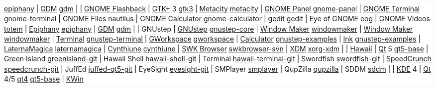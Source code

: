 [epiphany](https://www.archlinux.org/packages/?name=epiphany) | [GDM](/index.php/GDM "GDM")
[gdm](https://www.archlinux.org/packages/?name=gdm) |
| [GNOME Flashback](/index.php/GNOME_Flashback "GNOME Flashback") | [GTK+](/index.php/GTK%2B_(Espa%C3%B1ol) "GTK+ (Español)") 3
[gtk3](https://www.archlinux.org/packages/?name=gtk3) | [Metacity](https://en.wikipedia.org/wiki/Metacity "wikipedia:Metacity")
[metacity](https://www.archlinux.org/packages/?name=metacity) | [GNOME Panel](https://en.wikipedia.org/wiki/GNOME_Panel "wikipedia:GNOME Panel")
[gnome-panel](https://www.archlinux.org/packages/?name=gnome-panel) | [GNOME Terminal](https://en.wikipedia.org/wiki/GNOME_Terminal "wikipedia:GNOME Terminal")
[gnome-terminal](https://www.archlinux.org/packages/?name=gnome-terminal) | [GNOME Files](/index.php/GNOME_Files "GNOME Files")
[nautilus](https://www.archlinux.org/packages/?name=nautilus) | [GNOME Calculator](https://en.wikipedia.org/wiki/GNOME_Calculator "wikipedia:GNOME Calculator")
[gnome-calculator](https://www.archlinux.org/packages/?name=gnome-calculator) | [gedit](/index.php/Gedit "Gedit")
[gedit](https://www.archlinux.org/packages/?name=gedit) | [Eye of GNOME](https://en.wikipedia.org/wiki/Eye_of_GNOME "wikipedia:Eye of GNOME")
[eog](https://www.archlinux.org/packages/?name=eog) | [GNOME Videos](https://en.wikipedia.org/wiki/GNOME_Videos "wikipedia:GNOME Videos")
[totem](https://www.archlinux.org/packages/?name=totem) | [Epiphany](/index.php/Epiphany "Epiphany")
[epiphany](https://www.archlinux.org/packages/?name=epiphany) | [GDM](/index.php/GDM "GDM")
[gdm](https://www.archlinux.org/packages/?name=gdm) |
| GNUstep | [GNUstep](http://gnustep.org/)
[gnustep-core](https://www.archlinux.org/groups/x86_64/gnustep-core/) | [Window Maker](/index.php/Window_Maker "Window Maker")
[windowmaker](https://aur.archlinux.org/packages/windowmaker/) | [Window Maker](/index.php/Window_Maker "Window Maker")
[windowmaker](https://aur.archlinux.org/packages/windowmaker/) | [Terminal](http://gap.nongnu.org/terminal/index.html)
[gnustep-terminal](https://aur.archlinux.org/packages/gnustep-terminal/) | [GWorkspace](http://www.gnustep.org/experience/GWorkspace.html)
[gworkspace](https://aur.archlinux.org/packages/gworkspace/) | [Calculator](http://www.gnustep.org/experience/examples.html)
[gnustep-examples](https://aur.archlinux.org/packages/gnustep-examples/) | [Ink](http://www.gnustep.org/experience/examples.html)
[gnustep-examples](https://aur.archlinux.org/packages/gnustep-examples/) | [LaternaMagica](http://gap.nongnu.org/laternamagica/index.html)
[laternamagica](https://aur.archlinux.org/packages/laternamagica/) | [Cynthiune](http://gap.nongnu.org/cynthiune/index.html)
[cynthiune](https://aur.archlinux.org/packages/cynthiune/) | [SWK Browser](http://wiki.gnustep.org/index.php/SimpleWebKit)
[swkbrowser-svn](https://aur.archlinux.org/packages/swkbrowser-svn/) | [XDM](/index.php/XDM "XDM")
[xorg-xdm](https://www.archlinux.org/packages/?name=xorg-xdm) |
| [Hawaii](/index.php/Hawaii "Hawaii") | [Qt](/index.php/Qt "Qt") 5
[qt5-base](https://www.archlinux.org/packages/?name=qt5-base) | Green Island
[greenisland-git](https://aur.archlinux.org/packages/greenisland-git/) | Hawaii Shell
[hawaii-shell-git](https://aur.archlinux.org/packages/hawaii-shell-git/) | Terminal
[hawaii-terminal-git](https://aur.archlinux.org/packages/hawaii-terminal-git/) | Swordfish
[swordfish-git](https://aur.archlinux.org/packages/swordfish-git/) | [SpeedCrunch](http://speedcrunch.org/)
[speedcrunch-git](https://aur.archlinux.org/packages/speedcrunch-git/) | JuffEd
[juffed-qt5-git](https://aur.archlinux.org/packages/juffed-qt5-git/) | EyeSight
[eyesight-git](https://aur.archlinux.org/packages/eyesight-git/) | SMPlayer
[smplayer](https://www.archlinux.org/packages/?name=smplayer) | QupZilla
[qupzilla](https://www.archlinux.org/packages/?name=qupzilla) | SDDM
[sddm](https://www.archlinux.org/packages/?name=sddm) |
| [KDE](/index.php/KDE "KDE") 4 | [Qt](/index.php/Qt "Qt") 4/5
[qt4](https://www.archlinux.org/packages/?name=qt4) [qt5-base](https://www.archlinux.org/packages/?name=qt5-base) | [KWin](https://en.wikipedia.org/wiki/KWin "wikipedia:KWin")